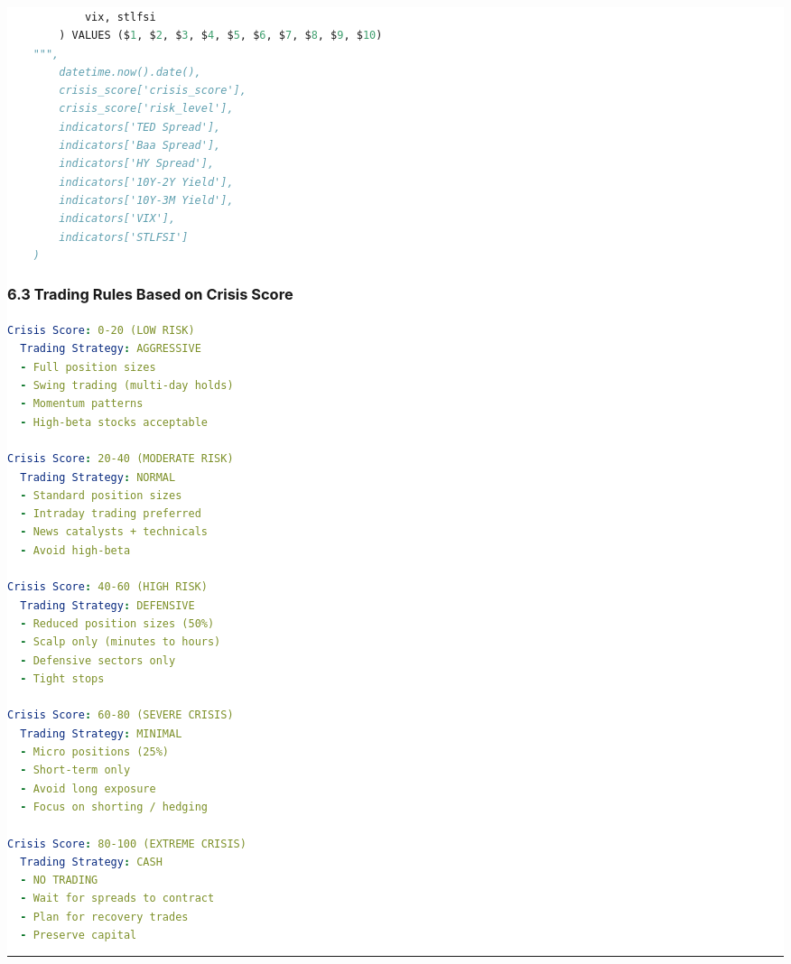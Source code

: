 ```python
            vix, stlfsi
        ) VALUES ($1, $2, $3, $4, $5, $6, $7, $8, $9, $10)
    """, 
        datetime.now().date(),
        crisis_score['crisis_score'],
        crisis_score['risk_level'],
        indicators['TED Spread'],
        indicators['Baa Spread'],
        indicators['HY Spread'],
        indicators['10Y-2Y Yield'],
        indicators['10Y-3M Yield'],
        indicators['VIX'],
        indicators['STLFSI']
    )
```

### 6.3 Trading Rules Based on Crisis Score

```yaml
Crisis Score: 0-20 (LOW RISK)
  Trading Strategy: AGGRESSIVE
  - Full position sizes
  - Swing trading (multi-day holds)
  - Momentum patterns
  - High-beta stocks acceptable
  
Crisis Score: 20-40 (MODERATE RISK)
  Trading Strategy: NORMAL
  - Standard position sizes
  - Intraday trading preferred
  - News catalysts + technicals
  - Avoid high-beta
  
Crisis Score: 40-60 (HIGH RISK)
  Trading Strategy: DEFENSIVE
  - Reduced position sizes (50%)
  - Scalp only (minutes to hours)
  - Defensive sectors only
  - Tight stops
  
Crisis Score: 60-80 (SEVERE CRISIS)
  Trading Strategy: MINIMAL
  - Micro positions (25%)
  - Short-term only
  - Avoid long exposure
  - Focus on shorting / hedging
  
Crisis Score: 80-100 (EXTREME CRISIS)
  Trading Strategy: CASH
  - NO TRADING
  - Wait for spreads to contract
  - Plan for recovery trades
  - Preserve capital
```

---